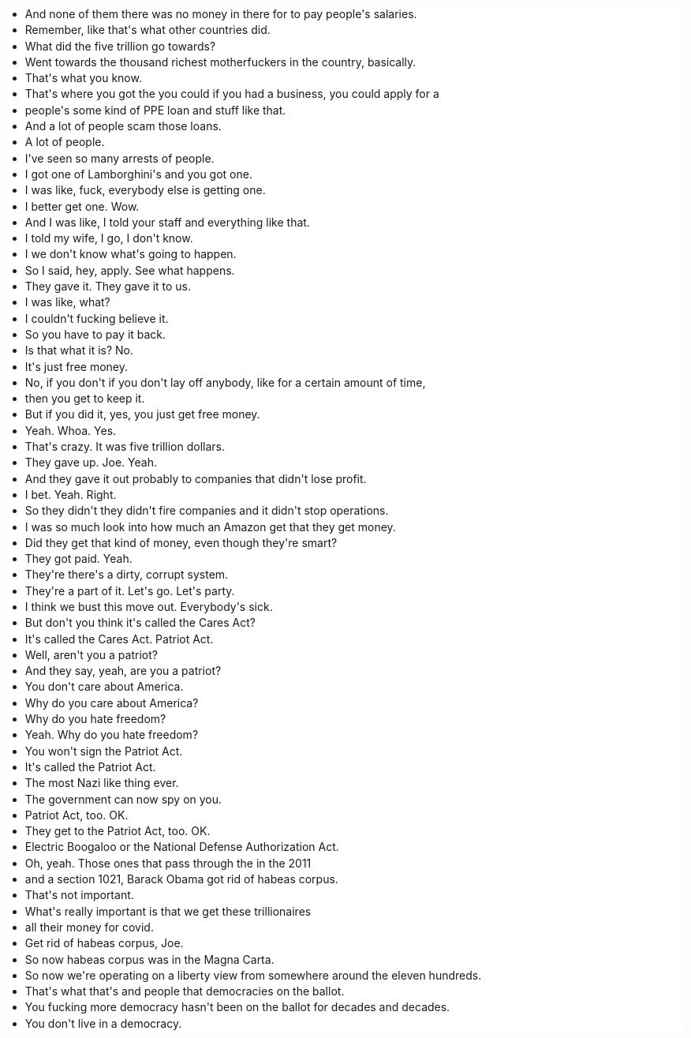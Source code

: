 *  And none of them there was no money in there for to pay people's salaries.
*  Remember, like that's what other countries did.
*  What did the five trillion go towards?
*  Went towards the thousand richest motherfuckers in the country, basically.
*  That's what you know.
*  That's where you got the you could if you had a business, you could apply for a
*  people's some kind of PPE loan and stuff like that.
*  And a lot of people scam those loans.
*  A lot of people.
*  I've seen so many arrests of people.
*  I got one of Lamborghini's and you got one.
*  I was like, fuck, everybody else is getting one.
*  I better get one. Wow.
*  And I was like, I told your staff and everything like that.
*  I told my wife, I go, I don't know.
*  I we don't know what's going to happen.
*  So I said, hey, apply. See what happens.
*  They gave it. They gave it to us.
*  I was like, what?
*  I couldn't fucking believe it.
*  So you have to pay it back.
*  Is that what it is? No.
*  It's just free money.
*  No, if you don't if you don't lay off anybody, like for a certain amount of time,
*  then you get to keep it.
*  But if you did it, yes, you just get free money.
*  Yeah. Whoa. Yes.
*  That's crazy. It was five trillion dollars.
*  They gave up. Joe. Yeah.
*  And they gave it out probably to companies that didn't lose profit.
*  I bet. Yeah. Right.
*  So they didn't they didn't fire companies and it didn't stop operations.
*  I was so much look into how much an Amazon get that they get money.
*  Did they get that kind of money, even though they're smart?
*  They got paid. Yeah.
*  They're there's a dirty, corrupt system.
*  They're a part of it. Let's go. Let's party.
*  I think we bust this move out. Everybody's sick.
*  But don't you think it's called the Cares Act?
*  It's called the Cares Act. Patriot Act.
*  Well, aren't you a patriot?
*  And they say, yeah, are you a patriot?
*  You don't care about America.
*  Why do you care about America?
*  Why do you hate freedom?
*  Yeah. Why do you hate freedom?
*  You won't sign the Patriot Act.
*  It's called the Patriot Act.
*  The most Nazi like thing ever.
*  The government can now spy on you.
*  Patriot Act, too. OK.
*  They get to the Patriot Act, too. OK.
*  Electric Boogaloo or the National Defense Authorization Act.
*  Oh, yeah. Those ones that pass through the in the 2011
*  and a section 1021, Barack Obama got rid of habeas corpus.
*  That's not important.
*  What's really important is that we get these trillionaires
*  all their money for covid.
*  Get rid of habeas corpus, Joe.
*  So now habeas corpus was in the Magna Carta.
*  So now we're operating on a liberty view from somewhere around the eleven hundreds.
*  That's what that's and people that democracies on the ballot.
*  You fucking more democracy hasn't been on the ballot for decades and decades.
*  You don't live in a democracy.